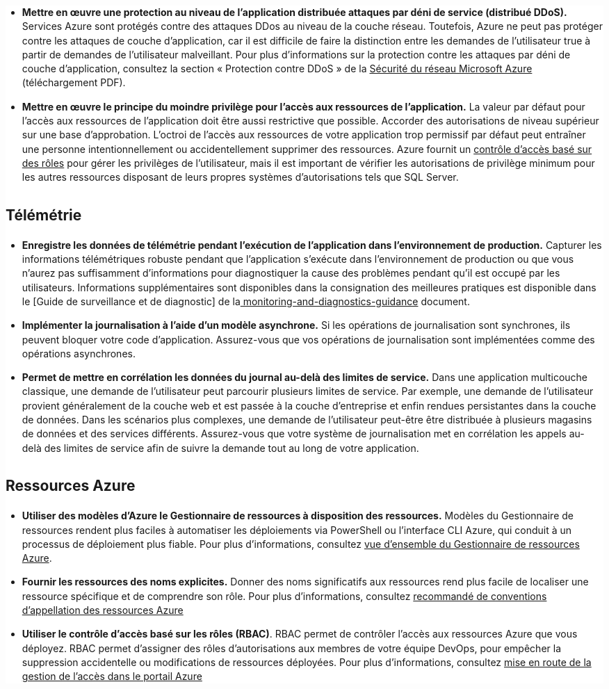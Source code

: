 - **Mettre en œuvre une protection au niveau de l’application distribuée attaques par déni de service (distribué DDoS).** Services Azure sont protégés contre des attaques DDos au niveau de la couche réseau. Toutefois, Azure ne peut pas protéger contre les attaques de couche d’application, car il est difficile de faire la distinction entre les demandes de l’utilisateur true à partir de demandes de l’utilisateur malveillant. Pour plus d’informations sur la protection contre les attaques par déni de couche d’application, consultez la section « Protection contre DDoS » de la [Sécurité du réseau Microsoft Azure](http://download.microsoft.com/download/C/A/3/CA3FC5C0-ECE0-4F87-BF4B-D74064A00846/AzureNetworkSecurity_v3_Feb2015.pdf) (téléchargement PDF).

- **Mettre en œuvre le principe du moindre privilège pour l’accès aux ressources de l’application.** La valeur par défaut pour l’accès aux ressources de l’application doit être aussi restrictive que possible. Accorder des autorisations de niveau supérieur sur une base d’approbation. L’octroi de l’accès aux ressources de votre application trop permissif par défaut peut entraîner une personne intentionnellement ou accidentellement supprimer des ressources. Azure fournit un [contrôle d’accès basé sur des rôles](../active-directory/role-based-access-built-in-roles.md) pour gérer les privilèges de l’utilisateur, mais il est important de vérifier les autorisations de privilège minimum pour les autres ressources disposant de leurs propres systèmes d’autorisations tels que SQL Server. 

## <a name="telemetry"></a>Télémétrie

- **Enregistre les données de télémétrie pendant l’exécution de l’application dans l’environnement de production.** Capturer les informations télémétriques robuste pendant que l’application s’exécute dans l’environnement de production ou que vous n’aurez pas suffisamment d’informations pour diagnostiquer la cause des problèmes pendant qu’il est occupé par les utilisateurs. Informations supplémentaires sont disponibles dans la consignation des meilleures pratiques est disponible dans le [Guide de surveillance et de diagnostic] de la[ monitoring-and-diagnostics-guidance] document.

- **Implémenter la journalisation à l’aide d’un modèle asynchrone.** Si les opérations de journalisation sont synchrones, ils peuvent bloquer votre code d’application. Assurez-vous que vos opérations de journalisation sont implémentées comme des opérations asynchrones. 

- **Permet de mettre en corrélation les données du journal au-delà des limites de service.** Dans une application multicouche classique, une demande de l’utilisateur peut parcourir plusieurs limites de service. Par exemple, une demande de l’utilisateur provient généralement de la couche web et est passée à la couche d’entreprise et enfin rendues persistantes dans la couche de données. Dans les scénarios plus complexes, une demande de l’utilisateur peut-être être distribuée à plusieurs magasins de données et des services différents. Assurez-vous que votre système de journalisation met en corrélation les appels au-delà des limites de service afin de suivre la demande tout au long de votre application.

##  <a name="azure-resources"></a>Ressources Azure 

- **Utiliser des modèles d’Azure le Gestionnaire de ressources à disposition des ressources.** Modèles du Gestionnaire de ressources rendent plus faciles à automatiser les déploiements via PowerShell ou l’interface CLI Azure, qui conduit à un processus de déploiement plus fiable. Pour plus d’informations, consultez [vue d’ensemble du Gestionnaire de ressources Azure][resource-manager].

- **Fournir les ressources des noms explicites.** Donner des noms significatifs aux ressources rend plus facile de localiser une ressource spécifique et de comprendre son rôle. Pour plus d’informations, consultez [recommandé de conventions d’appellation des ressources Azure](guidance-naming-conventions.md) 

- **Utiliser le contrôle d’accès basé sur les rôles (RBAC)**. RBAC permet de contrôler l’accès aux ressources Azure que vous déployez. RBAC permet d’assigner des rôles d’autorisations aux membres de votre équipe DevOps, pour empêcher la suppression accidentelle ou modifications de ressources déployées. Pour plus d’informations, consultez [mise en route de la gestion de l’accès dans le portail Azure](../active-directory/role-based-access-control-what-is.md) 


[app-service-autoscale]: ../monitoring-and-diagnostics/insights-how-to-scale.md
[azure-backup]: https://azure.microsoft.com/documentation/services/backup/
[boot-diagnostics]: https://azure.microsoft.com/blog/boot-diagnostics-for-virtual-machines-v2/
[circuit-breaker]: https://msdn.microsoft.com/library/dn589784.aspx
[cloud-service-autoscale]: ../cloud-services/cloud-services-how-to-scale.md
[diagnostics-logs]: ../monitoring-and-diagnostics/monitoring-overview-of-diagnostic-logs.md
[fma]: guidance-resiliency-failure-mode-analysis.md
[guidance-resilient-deployment]: guidance-resiliency-overview.md#resilient-deployment
[load-balancer]: load-balancer/load-balancer-overview.md
[monitoring-and-diagnostics-guidance]: ../best-practices-monitoring.md
[resource-manager]: ../azure-resource-manager/resource-group-overview.md
[retry-pattern]: https://msdn.microsoft.com/library/dn589788.aspx
[retry-service-guidance]: ../best-practices-retry-service-specific.md
[search-optimization]: ../search/search-performance-optimization.md
[sql-backup]: ../sql-database/sql-database-automated-backups.md
[sql-restore]: ../sql-database/sql-database-recovery-using-backups.md
[traffic-manager]: ../traffic-manager/traffic-manager-overview.md
[traffic-manager-routing]: ../traffic-manager/traffic-manager-routing-methods.md
[vmss-autoscale]: ../virtual-machine-scale-sets/virtual-machine-scale-sets-autoscale-overview.md